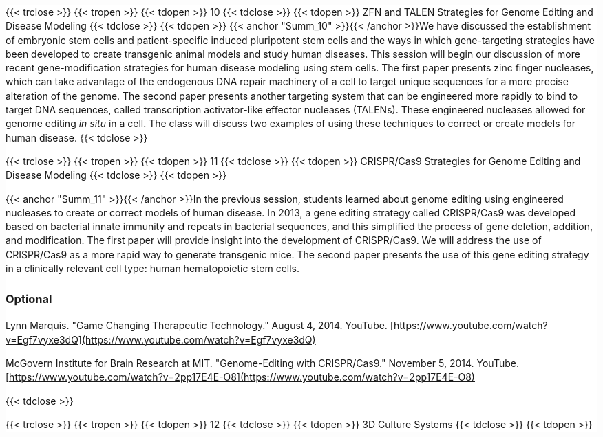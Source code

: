 {{< trclose >}}
{{< tropen >}}
{{< tdopen >}}
10
{{< tdclose >}}
{{< tdopen >}}
ZFN and TALEN Strategies for Genome Editing and Disease Modeling
{{< tdclose >}}
{{< tdopen >}}
{{< anchor "Summ_10" >}}{{< /anchor >}}We have discussed the establishment of embryonic stem cells and patient-specific induced pluripotent stem cells and the ways in which gene-targeting strategies have been developed to create transgenic animal models and study human diseases. This session will begin our discussion of more recent gene-modification strategies for human disease modeling using stem cells. The first paper presents zinc finger nucleases, which can take advantage of the endogenous DNA repair machinery of a cell to target unique sequences for a more precise alteration of the genome. The second paper presents another targeting system that can be engineered more rapidly to bind to target DNA sequences, called transcription activator-like effector nucleases (TALENs). These engineered nucleases allowed for genome editing _in situ_ in a cell. The class will discuss two examples of using these techniques to correct or create models for human disease.
{{< tdclose >}}

{{< trclose >}}
{{< tropen >}}
{{< tdopen >}}
11
{{< tdclose >}}
{{< tdopen >}}
CRISPR/Cas9 Strategies for Genome Editing and Disease Modeling
{{< tdclose >}}
{{< tdopen >}}


{{< anchor "Summ_11" >}}{{< /anchor >}}In the previous session, students learned about genome editing using engineered nucleases to create or correct models of human disease. In 2013, a gene editing strategy called CRISPR/Cas9 was developed based on bacterial innate immunity and repeats in bacterial sequences, and this simplified the process of gene deletion, addition, and modification. The first paper will provide insight into the development of CRISPR/Cas9. We will address the use of CRISPR/Cas9 as a more rapid way to generate transgenic mice. The second paper presents the use of this gene editing strategy in a clinically relevant cell type: human hematopoietic stem cells.

### Optional

Lynn Marquis. "Game Changing Therapeutic Technology." August 4, 2014. YouTube. [https://www.youtube.com/watch?v=Egf7vyxe3dQ](https://www.youtube.com/watch?v=Egf7vyxe3dQ)

McGovern Institute for Brain Research at MIT. "Genome-Editing with CRISPR/Cas9." November 5, 2014. YouTube. [https://www.youtube.com/watch?v=2pp17E4E-O8](https://www.youtube.com/watch?v=2pp17E4E-O8)


{{< tdclose >}}

{{< trclose >}}
{{< tropen >}}
{{< tdopen >}}
12
{{< tdclose >}}
{{< tdopen >}}
3D Culture Systems
{{< tdclose >}}
{{< tdopen >}}